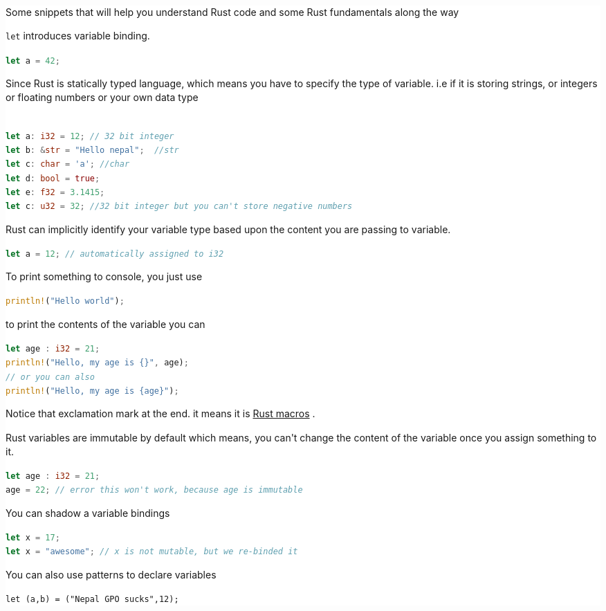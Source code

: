 Some snippets that will help you understand Rust code and some Rust fundamentals along the way

`let` introduces variable binding.

````rust
let a = 42; 
````

Since Rust is statically typed language, which means you have to specify the type of variable. i.e if it is storing strings, or integers or floating numbers or your own data type

````rust

let a: i32 = 12; // 32 bit integer 
let b: &str = "Hello nepal";  //str
let c: char = 'a'; //char
let d: bool = true;
let e: f32 = 3.1415;
let c: u32 = 32; //32 bit integer but you can't store negative numbers
````

Rust can implicitly identify your variable type based upon the content you are passing to variable.

````rust
let a = 12; // automatically assigned to i32
````

To print something to console, you just use 

````rust
println!("Hello world");
````

to print the contents of the variable you can

````rust
let age : i32 = 21;
println!("Hello, my age is {}", age);
// or you can also 
println!("Hello, my age is {age}");
````

Notice that exclamation mark at the end. it means it is [Rust macros](Rust%20macros.md) . 

Rust variables are immutable by default which means, you can't change the content of the variable once you assign something to it. 

````rust
let age : i32 = 21;
age = 22; // error this won't work, because age is immutable
````

You can shadow a variable bindings

````rust
let x = 17;
let x = "awesome"; // x is not mutable, but we re-binded it
````

You can also use patterns to declare variables

````
let (a,b) = ("Nepal GPO sucks",12);
````
